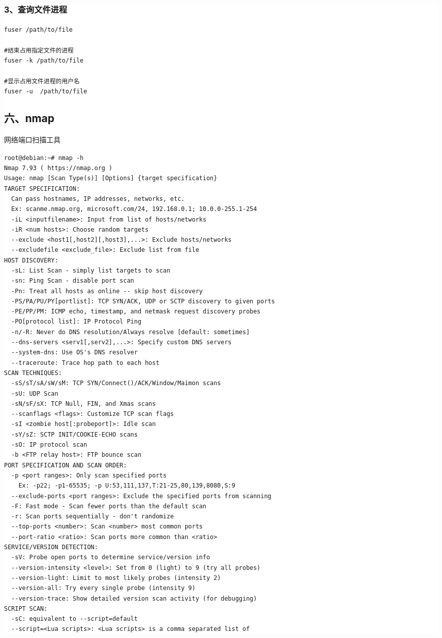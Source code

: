 ### 3、查询文件进程

```
fuser /path/to/file

#结束占用指定文件的进程
fuser -k /path/to/file

#显示占用文件进程的用户名
fuser -u  /path/to/file
```

## 六、nmap

网络端口扫描工具

```
root@debian:~# nmap -h
Nmap 7.93 ( https://nmap.org )
Usage: nmap [Scan Type(s)] [Options] {target specification}
TARGET SPECIFICATION:
  Can pass hostnames, IP addresses, networks, etc.
  Ex: scanme.nmap.org, microsoft.com/24, 192.168.0.1; 10.0.0-255.1-254
  -iL <inputfilename>: Input from list of hosts/networks
  -iR <num hosts>: Choose random targets
  --exclude <host1[,host2][,host3],...>: Exclude hosts/networks
  --excludefile <exclude_file>: Exclude list from file
HOST DISCOVERY:
  -sL: List Scan - simply list targets to scan
  -sn: Ping Scan - disable port scan
  -Pn: Treat all hosts as online -- skip host discovery
  -PS/PA/PU/PY[portlist]: TCP SYN/ACK, UDP or SCTP discovery to given ports
  -PE/PP/PM: ICMP echo, timestamp, and netmask request discovery probes
  -PO[protocol list]: IP Protocol Ping
  -n/-R: Never do DNS resolution/Always resolve [default: sometimes]
  --dns-servers <serv1[,serv2],...>: Specify custom DNS servers
  --system-dns: Use OS's DNS resolver
  --traceroute: Trace hop path to each host
SCAN TECHNIQUES:
  -sS/sT/sA/sW/sM: TCP SYN/Connect()/ACK/Window/Maimon scans
  -sU: UDP Scan
  -sN/sF/sX: TCP Null, FIN, and Xmas scans
  --scanflags <flags>: Customize TCP scan flags
  -sI <zombie host[:probeport]>: Idle scan
  -sY/sZ: SCTP INIT/COOKIE-ECHO scans
  -sO: IP protocol scan
  -b <FTP relay host>: FTP bounce scan
PORT SPECIFICATION AND SCAN ORDER:
  -p <port ranges>: Only scan specified ports
    Ex: -p22; -p1-65535; -p U:53,111,137,T:21-25,80,139,8080,S:9
  --exclude-ports <port ranges>: Exclude the specified ports from scanning
  -F: Fast mode - Scan fewer ports than the default scan
  -r: Scan ports sequentially - don't randomize
  --top-ports <number>: Scan <number> most common ports
  --port-ratio <ratio>: Scan ports more common than <ratio>
SERVICE/VERSION DETECTION:
  -sV: Probe open ports to determine service/version info
  --version-intensity <level>: Set from 0 (light) to 9 (try all probes)
  --version-light: Limit to most likely probes (intensity 2)
  --version-all: Try every single probe (intensity 9)
  --version-trace: Show detailed version scan activity (for debugging)
SCRIPT SCAN:
  -sC: equivalent to --script=default
  --script=<Lua scripts>: <Lua scripts> is a comma separated list of
```